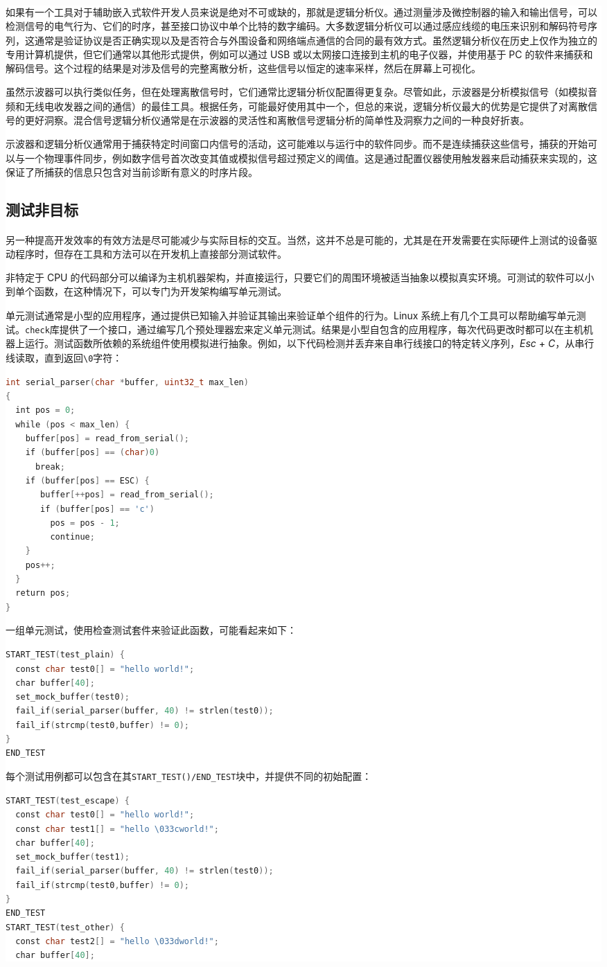 如果有一个工具对于辅助嵌入式软件开发人员来说是绝对不可或缺的，那就是逻辑分析仪。通过测量涉及微控制器的输入和输出信号，可以检测信号的电气行为、它们的时序，甚至接口协议中单个比特的数字编码。大多数逻辑分析仪可以通过感应线缆的电压来识别和解码符号序列，这通常是验证协议是否正确实现以及是否符合与外围设备和网络端点通信的合同的最有效方式。虽然逻辑分析仪在历史上仅作为独立的专用计算机提供，但它们通常以其他形式提供，例如可以通过 USB 或以太网接口连接到主机的电子仪器，并使用基于 PC 的软件来捕获和解码信号。这个过程的结果是对涉及信号的完整离散分析，这些信号以恒定的速率采样，然后在屏幕上可视化。

虽然示波器可以执行类似任务，但在处理离散信号时，它们通常比逻辑分析仪配置得更复杂。尽管如此，示波器是分析模拟信号（如模拟音频和无线电收发器之间的通信）的最佳工具。根据任务，可能最好使用其中一个，但总的来说，逻辑分析仪最大的优势是它提供了对离散信号的更好洞察。混合信号逻辑分析仪通常是在示波器的灵活性和离散信号逻辑分析的简单性及洞察力之间的一种良好折衷。

示波器和逻辑分析仪通常用于捕获特定时间窗口内信号的活动，这可能难以与运行中的软件同步。而不是连续捕获这些信号，捕获的开始可以与一个物理事件同步，例如数字信号首次改变其值或模拟信号超过预定义的阈值。这是通过配置仪器使用触发器来启动捕获来实现的，这保证了所捕获的信息只包含对当前诊断有意义的时序片段。

## 测试非目标

另一种提高开发效率的有效方法是尽可能减少与实际目标的交互。当然，这并不总是可能的，尤其是在开发需要在实际硬件上测试的设备驱动程序时，但存在工具和方法可以在开发机上直接部分测试软件。

非特定于 CPU 的代码部分可以编译为主机机器架构，并直接运行，只要它们的周围环境被适当抽象以模拟真实环境。可测试的软件可以小到单个函数，在这种情况下，可以专门为开发架构编写单元测试。

单元测试通常是小型的应用程序，通过提供已知输入并验证其输出来验证单个组件的行为。Linux 系统上有几个工具可以帮助编写单元测试。`check`库提供了一个接口，通过编写几个预处理器宏来定义单元测试。结果是小型自包含的应用程序，每次代码更改时都可以在主机机器上运行。测试函数所依赖的系统组件使用模拟进行抽象。例如，以下代码检测并丢弃来自串行线接口的特定转义序列，*Esc* + *C*，从串行线读取，直到返回`\0`字符：

```cpp
int serial_parser(char *buffer, uint32_t max_len)
{
  int pos = 0;
  while (pos < max_len) {
    buffer[pos] = read_from_serial();
    if (buffer[pos] == (char)0)
      break;
    if (buffer[pos] == ESC) {
       buffer[++pos] = read_from_serial();
       if (buffer[pos] == 'c')
         pos = pos - 1;
         continue;
    }
    pos++;
  }
  return pos;
}
```

一组单元测试，使用检查测试套件来验证此函数，可能看起来如下：

```cpp
START_TEST(test_plain) {
  const char test0[] = "hello world!";
  char buffer[40];
  set_mock_buffer(test0);
  fail_if(serial_parser(buffer, 40) != strlen(test0));
  fail_if(strcmp(test0,buffer) != 0);
}
END_TEST
```

每个测试用例都可以包含在其`START_TEST()/END_TEST`块中，并提供不同的初始配置：

```cpp
START_TEST(test_escape) {
  const char test0[] = "hello world!";
  const char test1[] = "hello \033cworld!";
  char buffer[40];
  set_mock_buffer(test1);
  fail_if(serial_parser(buffer, 40) != strlen(test0));
  fail_if(strcmp(test0,buffer) != 0);
}
END_TEST
START_TEST(test_other) {
  const char test2[] = "hello \033dworld!";
  char buffer[40];
```
